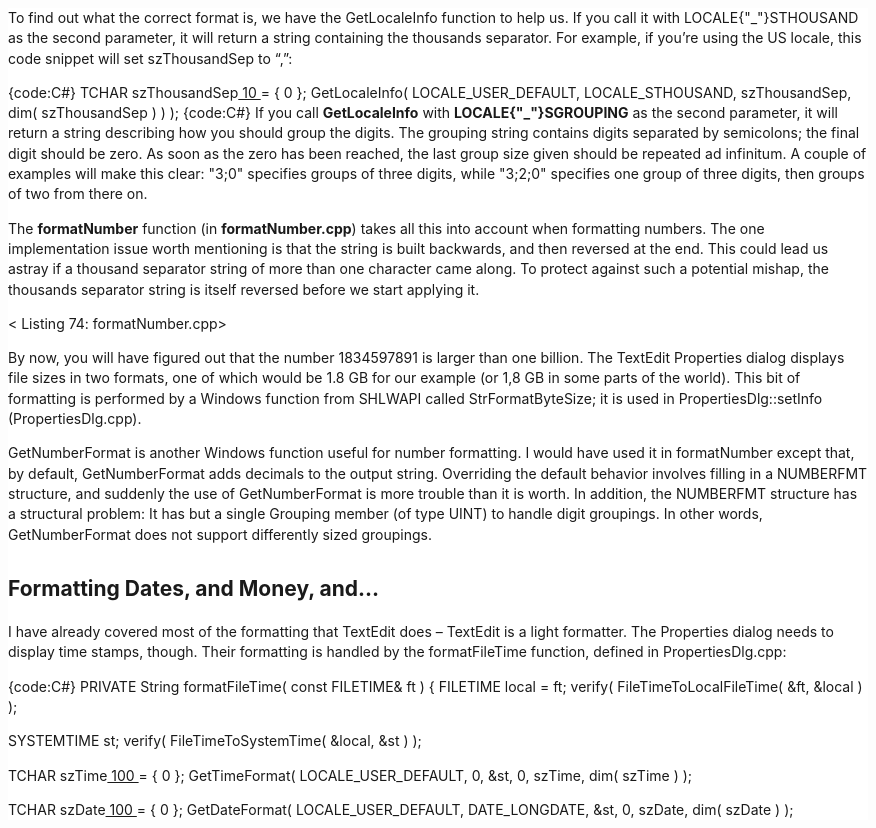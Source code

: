 To find out what the correct format is, we have the GetLocaleInfo function to help us. If you call it with LOCALE{"_"}STHOUSAND as the second parameter, it will return a string containing the thousands separator. For example, if you’re using the US locale, this code snippet will set szThousandSep to “,”:

{code:C#}
TCHAR szThousandSep[ 10 ](-10-) = { 0 };
GetLocaleInfo( LOCALE_USER_DEFAULT, LOCALE_STHOUSAND,  szThousandSep, dim( szThousandSep ) ) );
{code:C#}
If you call **GetLocaleInfo** with **LOCALE{"_"}SGROUPING** as the second parameter, it will return a string describing how you should group the digits. The grouping string contains digits separated by semicolons; the final digit should be zero. As soon as the zero has been reached, the last group size given should be repeated ad infinitum. A couple of examples will make this clear: "3;0" specifies groups of three digits, while "3;2;0" specifies one group of three digits, then groups of two from there on. 

The **formatNumber** function (in **formatNumber.cpp**) takes all this into account when formatting numbers. The one implementation issue worth mentioning is that the string is built backwards, and then reversed at the end. This could lead us astray if a thousand separator string of more than one character came along. To protect against such a potential mishap, the thousands separator string is itself reversed before we start applying it.

< Listing 74: formatNumber.cpp>

By now, you will have figured out that the number 1834597891 is larger than one billion. The TextEdit Properties dialog displays file sizes in two formats, one of which would be 1.8 GB for our example (or 1,8 GB in some parts of the world). This bit of formatting is performed by a Windows function from SHLWAPI called StrFormatByteSize; it is used in PropertiesDlg::setInfo (PropertiesDlg.cpp).

GetNumberFormat is another Windows function useful for number formatting. I would have used it in formatNumber except that, by default, GetNumberFormat adds decimals to the output string. Overriding the default behavior involves filling in a NUMBERFMT structure, and suddenly the use of GetNumberFormat is more trouble than it is worth. In addition, the NUMBERFMT structure has a structural problem: It has but a single Grouping member (of type UINT) to handle digit groupings. In other words, GetNumberFormat does not support differently sized groupings.

## Formatting Dates, and Money, and…

I have already covered most of the formatting that TextEdit does – TextEdit is a light formatter. The Properties dialog needs to display time stamps, though. Their formatting is handled by the formatFileTime function, defined in PropertiesDlg.cpp:

{code:C#}
PRIVATE String formatFileTime( const FILETIME& ft ) {
   FILETIME local = ft;
   verify( FileTimeToLocalFileTime( &ft, &local ) );
 
   SYSTEMTIME st;
   verify( FileTimeToSystemTime( &local, &st ) );

   TCHAR szTime[ 100 ](-100-) = { 0 };
   GetTimeFormat( LOCALE_USER_DEFAULT, 0, &st, 0, szTime, dim( szTime ) );
 
   TCHAR szDate[ 100 ](-100-) = { 0 };
   GetDateFormat( LOCALE_USER_DEFAULT, DATE_LONGDATE, &st, 0, szDate, dim( szDate ) );
   